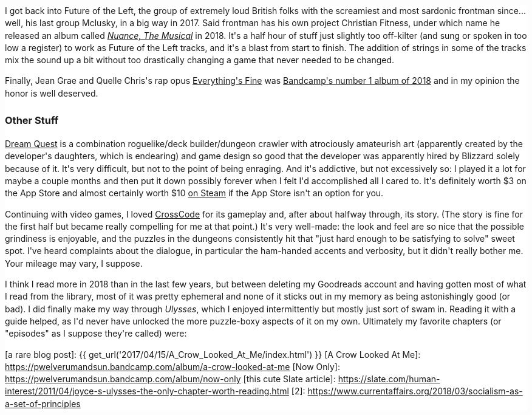 [White is Relic / Irrealis Mood]: https://ofmontreal.bandcamp.com/album/white-is-relic-irrealis-mood

I got back into Future of the Left,
the group of extremely loud British folks with the
screamiest and most sardonic frontman since... well,
his last group Mclusky,
in a big way in 2017.
Said frontman has his own project Christian Fitness,
under which name he released an album called _[Nuance, The Musical]_ in 2018.
It's a half hour of stuff just slightly too off-kilter
(and sung or spoken in too low a register)
to work as Future of the Left tracks,
and it's a blast from start to finish.
The addition of strings in some of the tracks
mix the sound up a bit
without too drastically changing a game that never needed to be changed.

[Nuance, The Musical]: https://christianfitness.bandcamp.com/album/nuance-the-musical

Finally, Jean Grae and Quelle Chris's rap opus [Everything's Fine]
was [Bandcamp's number 1 album of 2018][bandcamp]
and in my opinion the honor is well deserved.

[Everything's Fine]: https://quellechris360.bandcamp.com/album/everythings-fine
[bandcamp]: https://daily.bandcamp.com/2018/12/14/bandcamp-best-albums-of-2018-20-1

### Other Stuff

[Dream Quest] is a combination roguelike/deck builder/dungeon crawler
with atrociously amateurish art
(apparently created by the developer's daughters, which is endearing)
and game design so good that the developer was apparently hired by Blizzard
solely because of it.
It's very difficult, but not to the point of being enraging.
And it's addictive, but not excessively so:
I played it a lot for maybe a couple months and then put it down possibly forever
when I felt I'd accomplished all I cared to.
It's definitely worth \$3 on the App Store
and almost certainly worth \$10 [on Steam] if the App Store isn't an option for you.

[Dream Quest]: https://itunes.apple.com/us/app/dream-quest/id870227884
[on Steam]: https://store.steampowered.com/app/557410/Dream_Quest/

Continuing with video games,
I loved [CrossCode] for its gameplay and, after about halfway through, its story.
(The story is fine for the first half but became really compelling for me at that point.)
It's very well-made: the look and feel are so nice that the possible grindiness is enjoyable,
and the puzzles in the dungeons consistently hit that "just hard enough to be satisfying to solve" sweet spot.
I've heard complaints about the dialogue, in particular the ham-handed accents and verbosity,
but it didn't really bother me. Your mileage may vary, I suppose.

[CrossCode]: https://radicalfishgames.itch.io/crosscode

I think I read more in 2018 than in the last few years,
but between deleting my Goodreads account
and having gotten most of what I read from the library,
most of it was pretty ephemeral
and none of it sticks out in my memory as being astonishingly good (or bad).
I did finally make my way through _Ulysses_,
which I enjoyed intermittently but mostly just sort of swam in.
Reading it with a guide helped, as I'd never have unlocked the more puzzle-boxy aspects of it on my own.
Ultimately my favorite chapters (or "episodes" as I suppose they're called) were:


[Mastodon]: https://blog.joinmastodon.org/2018/08/mastodon-quick-start-guide/
[What Do You Hear In These Sounds]: https://www.youtube.com/watch?v=LwrQXI4_mgo
[The Postman's Knock]: https://thepostmansknock.com/
[a rare blog post]: {{ get_url('2017/04/15/A_Crow_Looked_At_Me/index.html') }}
[A Crow Looked At Me]: https://pwelverumandsun.bandcamp.com/album/a-crow-looked-at-me
[Now Only]: https://pwelverumandsun.bandcamp.com/album/now-only
[this cute Slate article]: https://slate.com/human-interest/2011/04/joyce-s-ulysses-the-only-chapter-worth-reading.html
[2]: https://www.currentaffairs.org/2018/03/socialism-as-a-set-of-principles